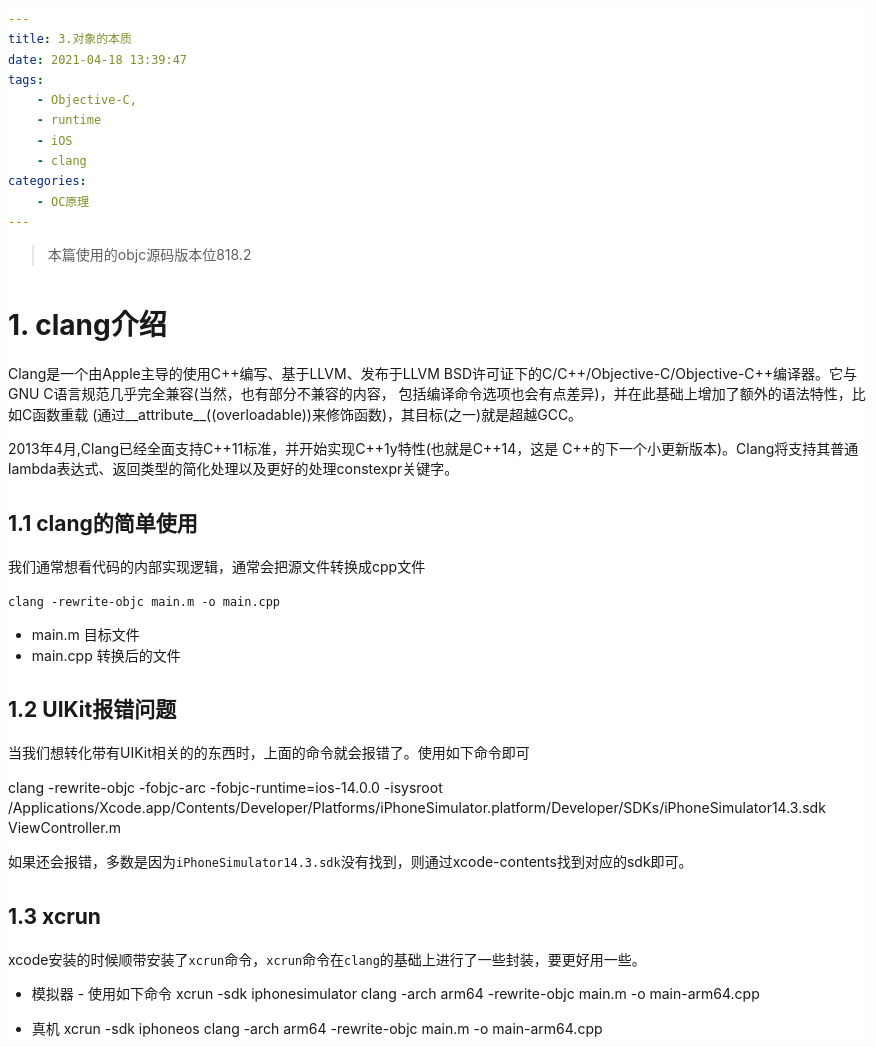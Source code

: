 ```yaml
---
title: 3.对象的本质
date: 2021-04-18 13:39:47
tags:
    - Objective-C,
    - runtime
    - iOS
    - clang
categories:
    - OC原理
---
```


> 本篇使用的objc源码版本位818.2

# 1. clang介绍

Clang是一个由Apple主导的使用C++编写、基于LLVM、发布于LLVM BSD许可证下的C/C++/Objective-C/Objective-C++编译器。它与GNU C语言规范几乎完全兼容(当然，也有部分不兼容的内容， 包括编译命令选项也会有点差异)，并在此基础上增加了额外的语法特性，比如C函数重载 (通过__attribute__((overloadable))来修饰函数)，其目标(之一)就是超越GCC。

2013年4月,Clang已经全面支持C++11标准，并开始实现C++1y特性(也就是C++14，这是 C++的下一个小更新版本)。Clang将支持其普通lambda表达式、返回类型的简化处理以及更好的处理constexpr关键字。 

## 1.1 clang的简单使用

我们通常想看代码的内部实现逻辑，通常会把源文件转换成cpp文件
```
clang -rewrite-objc main.m -o main.cpp
```

* main.m 目标文件
* main.cpp 转换后的文件

## 1.2 UIKit报错问题

当我们想转化带有UIKit相关的的东西时，上面的命令就会报错了。使用如下命令即可

clang -rewrite-objc -fobjc-arc -fobjc-runtime=ios-14.0.0 -isysroot /Applications/Xcode.app/Contents/Developer/Platforms/iPhoneSimulator.platform/Developer/SDKs/iPhoneSimulator14.3.sdk ViewController.m

如果还会报错，多数是因为`iPhoneSimulator14.3.sdk`没有找到，则通过xcode-contents找到对应的sdk即可。 
    
## 1.3 xcrun
    
xcode安装的时候顺带安装了`xcrun`命令，`xcrun`命令在`clang`的基础上进行了一些封装，要更好用一些。
* 模拟器 - 使用如下命令
xcrun -sdk iphonesimulator clang -arch arm64 -rewrite-objc main.m -o main-arm64.cpp 
    
* 真机
xcrun -sdk iphoneos clang -arch arm64 -rewrite-objc main.m -o main-arm64.cpp
    